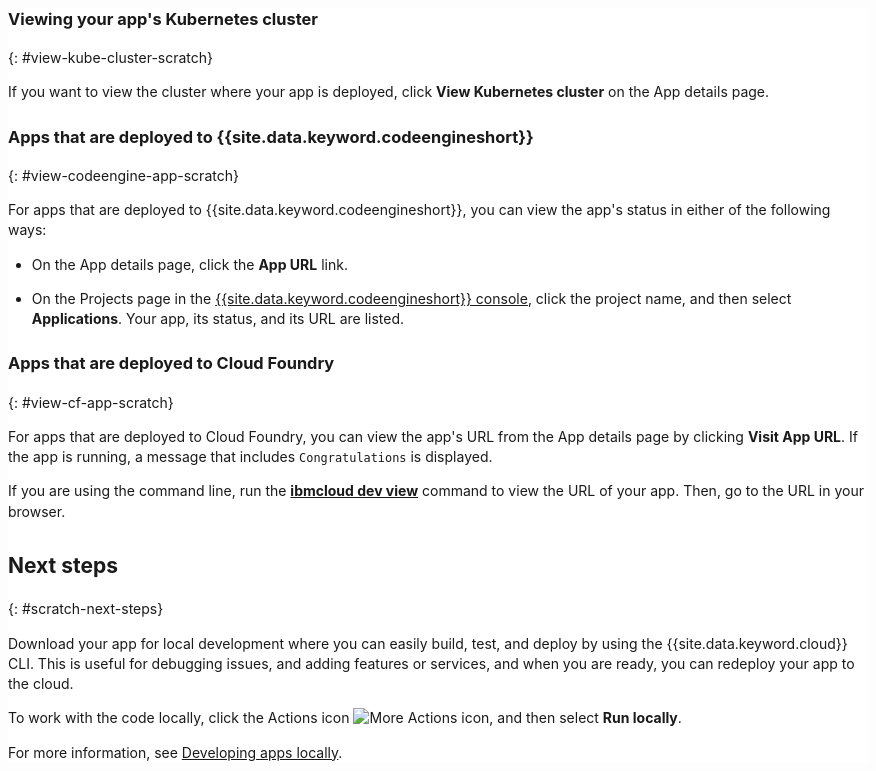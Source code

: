 ### Viewing your app's Kubernetes cluster
{: #view-kube-cluster-scratch}

If you want to view the cluster where your app is deployed, click **View Kubernetes cluster** on the App details page.

### Apps that are deployed to {{site.data.keyword.codeengineshort}}
{: #view-codeengine-app-scratch}

For apps that are deployed to {{site.data.keyword.codeengineshort}}, you can view the app's status in either of the following ways:

* On the App details page, click the **App URL** link.

* On the Projects page in the [{{site.data.keyword.codeengineshort}} console](https://{DomainName}/codeengine/projects), click the project name, and then select **Applications**. Your app, its status, and its URL are listed.

### Apps that are deployed to Cloud Foundry
{: #view-cf-app-scratch}

For apps that are deployed to Cloud Foundry, you can view the app's URL from the App details page by clicking **Visit App URL**. If the app is running, a message that includes `Congratulations` is displayed.

If you are using the command line, run the [**ibmcloud dev view**](/docs/cli?topic=cli-idt-cli#view) command to view the URL of your app. Then, go to the URL in your browser.

## Next steps
{: #scratch-next-steps}

Download your app for local development where you can easily build, test, and deploy by using the {{site.data.keyword.cloud}} CLI. This is useful for debugging issues, and adding features or services, and when you are ready, you can redeploy your app to the cloud.

To work with the code locally, click the Actions icon ![More Actions icon](../../icons/actions-icon-vertical.svg), and then select **Run locally**.

For more information, see [Developing apps locally](/docs/apps?topic=apps-create-deploy-app-cli#build-run-app-cli).
